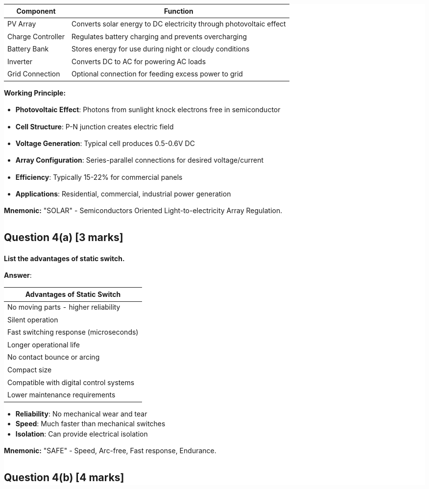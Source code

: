 | Component | Function |
|-----------|----------|
| PV Array | Converts solar energy to DC electricity through photovoltaic effect |
| Charge Controller | Regulates battery charging and prevents overcharging |
| Battery Bank | Stores energy for use during night or cloudy conditions |
| Inverter | Converts DC to AC for powering AC loads |
| Grid Connection | Optional connection for feeding excess power to grid |

**Working Principle:**

- **Photovoltaic Effect**: Photons from sunlight knock electrons free in semiconductor
- **Cell Structure**: P-N junction creates electric field
- **Voltage Generation**: Typical cell produces 0.5-0.6V DC
- **Array Configuration**: Series-parallel connections for desired voltage/current

- **Efficiency**: Typically 15-22% for commercial panels
- **Applications**: Residential, commercial, industrial power generation

**Mnemonic:** "SOLAR" - Semiconductors Oriented Light-to-electricity Array Regulation.

## Question 4(a) [3 marks]

**List the advantages of static switch.**

**Answer**:

| Advantages of Static Switch |
|-----------------------------|
| No moving parts - higher reliability |
| Silent operation |
| Fast switching response (microseconds) |
| Longer operational life |
| No contact bounce or arcing |
| Compact size |
| Compatible with digital control systems |
| Lower maintenance requirements |

- **Reliability**: No mechanical wear and tear 
- **Speed**: Much faster than mechanical switches
- **Isolation**: Can provide electrical isolation

**Mnemonic:** "SAFE" - Speed, Arc-free, Fast response, Endurance.

## Question 4(b) [4 marks]
